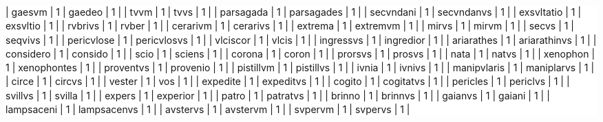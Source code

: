 | gaesvm            | 1            | gaedeo           | 1               |
| tvvm              | 1            | tvvs             | 1               |
| parsagada         | 1            | parsagades       | 1               |
| secvndani         | 1            | secvndanvs       | 1               |
| exsvltatio        | 1            | exsvltio         | 1               |
| rvbrivs           | 1            | rvber            | 1               |
| cerarivm          | 1            | cerarivs         | 1               |
| extrema           | 1            | extremvm         | 1               |
| mirvs             | 1            | mirvm            | 1               |
| secvs             | 1            | seqvivs          | 1               |
| pericvlose        | 1            | pericvlosvs      | 1               |
| vlciscor          | 1            | vlcis            | 1               |
| ingressvs         | 1            | ingredior        | 1               |
| ariarathes        | 1            | ariarathinvs     | 1               |
| considero         | 1            | consido          | 1               |
| scio              | 1            | sciens           | 1               |
| corona            | 1            | coron            | 1               |
| prorsvs           | 1            | prosvs           | 1               |
| nata              | 1            | natvs            | 1               |
| xenophon          | 1            | xenophontes      | 1               |
| proventvs         | 1            | provenio         | 1               |
| pistillvm         | 1            | pistillvs        | 1               |
| ivnia             | 1            | ivnivs           | 1               |
| manipvlaris       | 1            | maniplarvs       | 1               |
| circe             | 1            | circvs           | 1               |
| vester            | 1            | vos              | 1               |
| expedite          | 1            | expeditvs        | 1               |
| cogito            | 1            | cogitatvs        | 1               |
| pericles          | 1            | periclvs         | 1               |
| svillvs           | 1            | svilla           | 1               |
| expers            | 1            | experior         | 1               |
| patro             | 1            | patratvs         | 1               |
| brinno            | 1            | brinnvs          | 1               |
| gaianvs           | 1            | gaiani           | 1               |
| lampsaceni        | 1            | lampsacenvs      | 1               |
| avstervs          | 1            | avstervm         | 1               |
| svpervm           | 1            | svpervs          | 1               |
